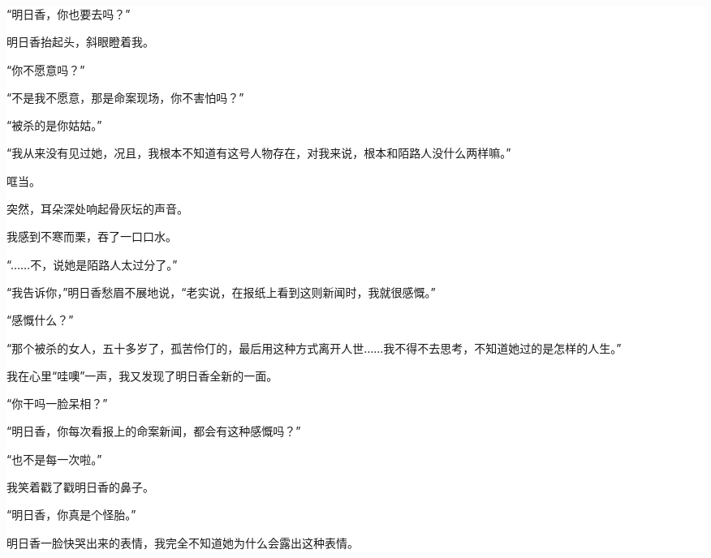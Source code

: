 “明日香，你也要去吗？”

明日香抬起头，斜眼瞪着我。

“你不愿意吗？”

“不是我不愿意，那是命案现场，你不害怕吗？”

“被杀的是你姑姑。”

“我从来没有见过她，况且，我根本不知道有这号人物存在，对我来说，根本和陌路人没什么两样嘛。”

哐当。

突然，耳朵深处响起骨灰坛的声音。

我感到不寒而栗，吞了一口口水。

“……不，说她是陌路人太过分了。”

“我告诉你，”明日香愁眉不展地说，“老实说，在报纸上看到这则新闻时，我就很感慨。”

“感慨什么？”

“那个被杀的女人，五十多岁了，孤苦伶仃的，最后用这种方式离开人世……我不得不去思考，不知道她过的是怎样的人生。”

我在心里“哇噢”一声，我又发现了明日香全新的一面。

“你干吗一脸呆相？”

“明日香，你每次看报上的命案新闻，都会有这种感慨吗？”

“也不是每一次啦。”

我笑着戳了戳明日香的鼻子。

“明日香，你真是个怪胎。”

明日香一脸快哭出来的表情，我完全不知道她为什么会露出这种表情。